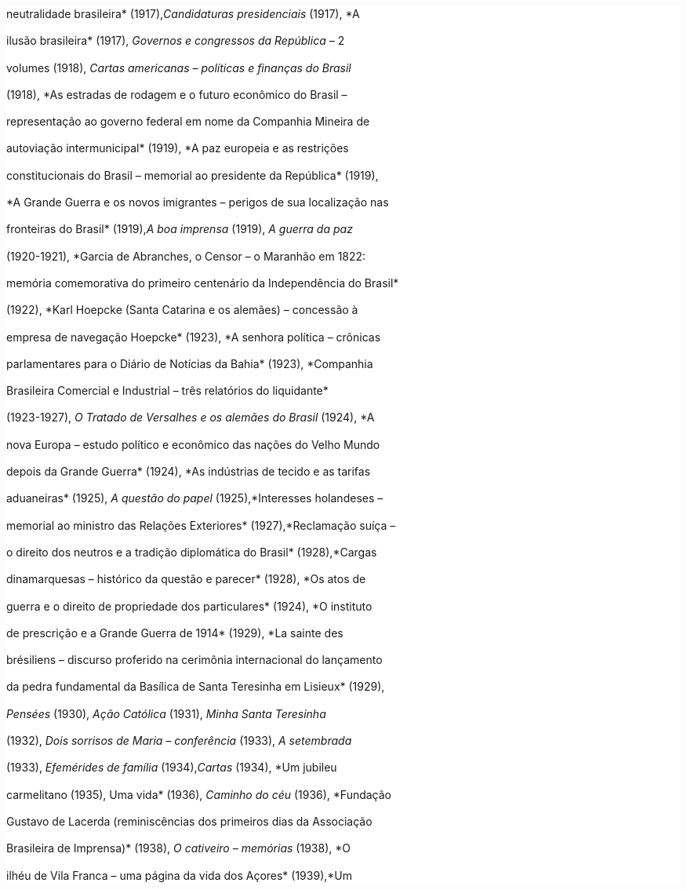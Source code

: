 neutralidade brasileira* (1917),*Candidaturas presidenciais* (1917), *A

ilusão brasileira* (1917), *Governos e congressos da República –* 2

volumes (1918), *Cartas americanas – políticas e finanças do Brasil*

(1918), *As estradas de rodagem e o futuro econômico do Brasil –

representação ao governo federal em nome da Companhia Mineira de

autoviação intermunicipal* (1919), *A paz europeia e as restrições

constitucionais do Brasil – memorial ao presidente da República* (1919),

*A Grande Guerra e os novos imigrantes – perigos de sua localização nas

fronteiras do Brasil* (1919),*A boa imprensa* (1919), *A guerra da paz*

(1920-1921), *Garcia de Abranches, o Censor – o Maranhão em 1822:

memória comemorativa do primeiro centenário da Independência do Brasil*

(1922), *Karl Hoepcke (Santa Catarina e os alemães) – concessão à

empresa de navegação Hoepcke* (1923), *A senhora política – crônicas

parlamentares para o Diário de Notícias da Bahia* (1923), *Companhia

Brasileira Comercial e Industrial – três relatórios do liquidante*

(1923-1927), *O Tratado de Versalhes e os alemães do Brasil* (1924), *A

nova Europa – estudo político e econômico das nações do Velho Mundo

depois da Grande Guerra* (1924), *As indústrias de tecido e as tarifas

aduaneiras* (1925), *A questão do papel* (1925),*Interesses holandeses –

memorial ao ministro das Relações Exteriores* (1927),*Reclamação suíça –

o direito dos neutros e a tradição diplomática do Brasil* (1928),*Cargas

dinamarquesas – histórico da questão e parecer* (1928), *Os atos de

guerra e o direito de propriedade dos particulares* (1924), *O instituto

de prescrição e a Grande Guerra de 1914* (1929), *La sainte des

brésiliens – discurso proferido na cerimônia internacional do lançamento

da pedra fundamental da Basílica de Santa Teresinha em Lisieux* (1929),

*Pensées* (1930), *Ação Católica* (1931), *Minha Santa Teresinha*

(1932), *Dois sorrisos de Maria – conferência* (1933), *A setembrada*

(1933), *Efemérides de família* (1934),*Cartas* (1934), *Um jubileu

carmelitano (1935), Uma vida* (1936), *Caminho do céu* (1936), *Fundação

Gustavo de Lacerda (reminiscências dos primeiros dias da Associação

Brasileira de Imprensa)* (1938), *O cativeiro – memórias* (1938), *O

ilhéu de Vila Franca – uma página da vida dos Açores* (1939),*Um
